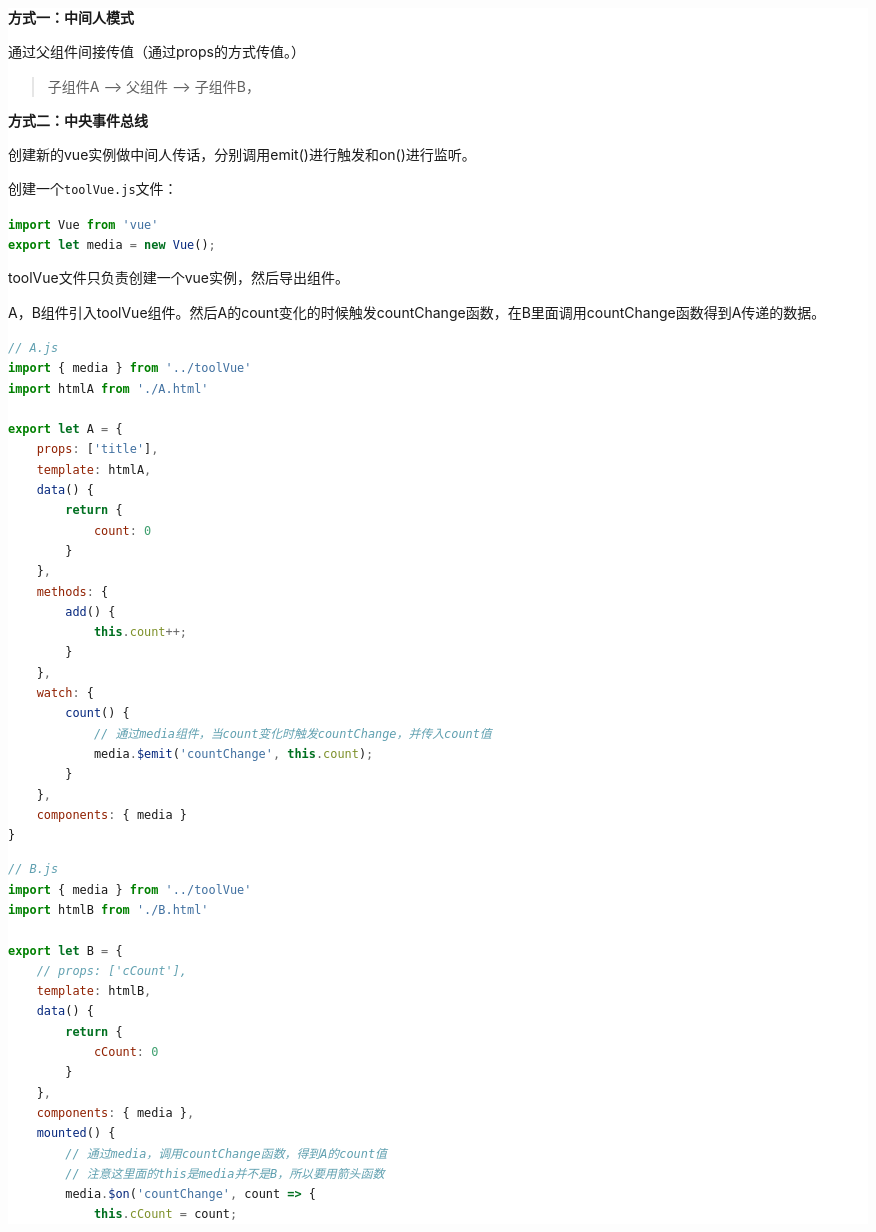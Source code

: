 **方式一：中间人模式**

通过父组件间接传值（通过props的方式传值。）

> 子组件A --> 父组件 --> 子组件B，



**方式二：中央事件总线**

创建新的vue实例做中间人传话，分别调用emit()进行触发和on()进行监听。

创建一个`toolVue.js`文件：

```js
import Vue from 'vue'
export let media = new Vue();
```

toolVue文件只负责创建一个vue实例，然后导出组件。

A，B组件引入toolVue组件。然后A的count变化的时候触发countChange函数，在B里面调用countChange函数得到A传递的数据。

```js
// A.js
import { media } from '../toolVue'
import htmlA from './A.html'

export let A = {
    props: ['title'],
    template: htmlA,
    data() {
        return {
            count: 0
        }
    },
    methods: {
        add() {
            this.count++;
        }
    },
    watch: {
        count() {
            // 通过media组件，当count变化时触发countChange，并传入count值
            media.$emit('countChange', this.count);
        }
    },
    components: { media }
}
```

```js
// B.js
import { media } from '../toolVue'
import htmlB from './B.html'

export let B = {
    // props: ['cCount'],
    template: htmlB,
    data() {
        return {
            cCount: 0
        }
    },
    components: { media },
    mounted() {
        // 通过media，调用countChange函数，得到A的count值
        // 注意这里面的this是media并不是B，所以要用箭头函数
        media.$on('countChange', count => {
            this.cCount = count;
```